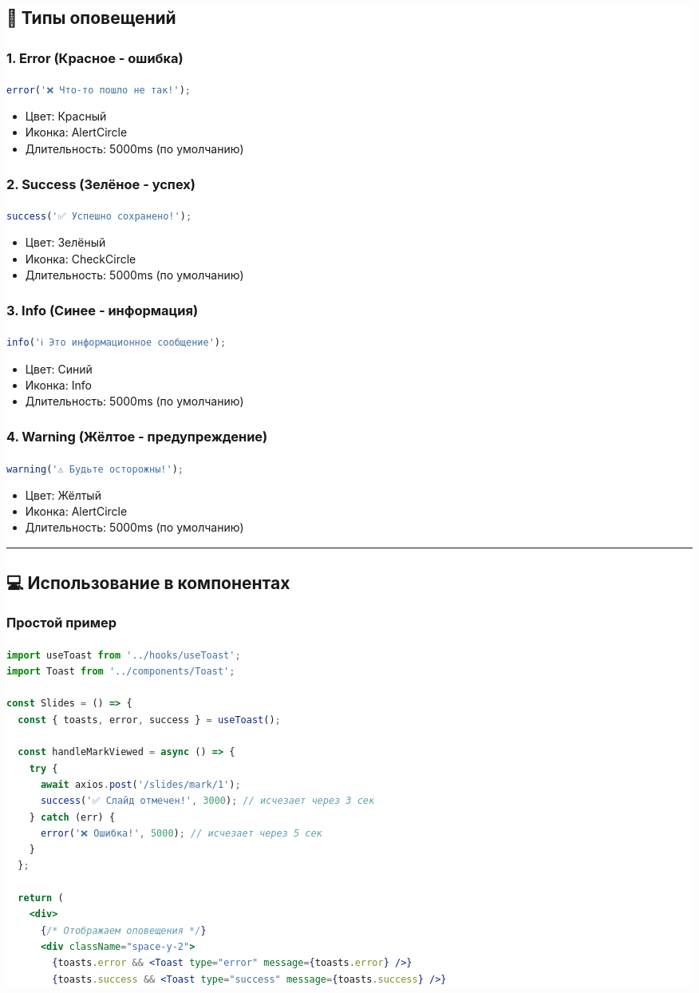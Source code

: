 
## 🎨 Типы оповещений

### 1. **Error** (Красное - ошибка)
```jsx
error('❌ Что-то пошло не так!');
```
- Цвет: Красный
- Иконка: AlertCircle
- Длительность: 5000ms (по умолчанию)

### 2. **Success** (Зелёное - успех)
```jsx
success('✅ Успешно сохранено!');
```
- Цвет: Зелёный
- Иконка: CheckCircle
- Длительность: 5000ms (по умолчанию)

### 3. **Info** (Синее - информация)
```jsx
info('ℹ️ Это информационное сообщение');
```
- Цвет: Синий
- Иконка: Info
- Длительность: 5000ms (по умолчанию)

### 4. **Warning** (Жёлтое - предупреждение)
```jsx
warning('⚠️ Будьте осторожны!');
```
- Цвет: Жёлтый
- Иконка: AlertCircle
- Длительность: 5000ms (по умолчанию)

---

## 💻 Использование в компонентах

### Простой пример

```jsx
import useToast from '../hooks/useToast';
import Toast from '../components/Toast';

const Slides = () => {
  const { toasts, error, success } = useToast();

  const handleMarkViewed = async () => {
    try {
      await axios.post('/slides/mark/1');
      success('✅ Слайд отмечен!', 3000); // исчезает через 3 сек
    } catch (err) {
      error('❌ Ошибка!', 5000); // исчезает через 5 сек
    }
  };

  return (
    <div>
      {/* Отображаем оповещения */}
      <div className="space-y-2">
        {toasts.error && <Toast type="error" message={toasts.error} />}
        {toasts.success && <Toast type="success" message={toasts.success} />}
```